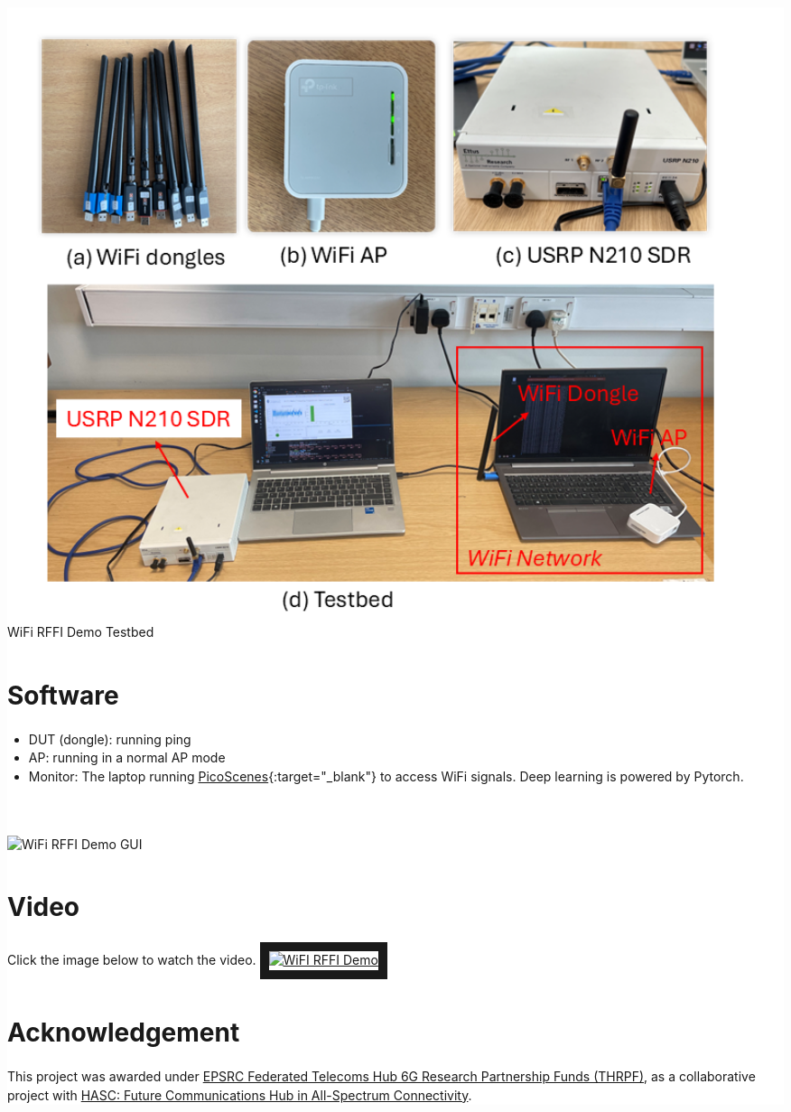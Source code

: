 <br /><img src='/images/rffi/wifi_rffi_hardware.png' width="800" title="WiFi RFFI Demo Testbed" alt="WiFi RFFI Demo Testbed">
<br />
WiFi RFFI Demo Testbed


# Software
* DUT (dongle): running ping
* AP: running in a normal AP mode
* Monitor: The laptop running [PicoScenes](https://ps.zpj.io/){:target="_blank"}  to access WiFi signals. Deep learning is powered by Pytorch.
<br />
<br />  <img src="{{site.url}}/images/rffi/wifi_rffi_ui.png" alt="WiFi RFFI Demo GUI" title="WiFi RFFI Demo GUI" width="800"/>
<br />

# Video
Click the image below to watch the video.
<a href="https://youtu.be/jQuvRcBXh8I" target="_blank"><img src="{{ site.url }}/images/rffi/wifi_rffi_demo_frontpage.png" alt="WiFI RFFI Demo" width="800" border="10" /></a>

# Acknowledgement
This project was awarded under [EPSRC Federated Telecoms Hub 6G Research Partnership Funds (THRPF)](https://www.federated-telecoms-hubs.org/), as a collaborative project with [HASC: Future
Communications Hub in All-Spectrum Connectivity](https://allspectrumhub.org/). 